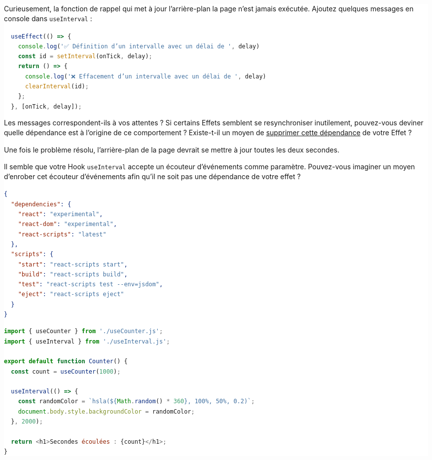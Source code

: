 Curieusement, la fonction de rappel qui met à jour l’arrière-plan la page n’est jamais exécutée. Ajoutez quelques messages en console dans `useInterval` :

```js {2,5}
  useEffect(() => {
    console.log('✅ Définition d’un intervalle avec un délai de ', delay)
    const id = setInterval(onTick, delay);
    return () => {
      console.log('❌ Effacement d’un intervalle avec un délai de ', delay)
      clearInterval(id);
    };
  }, [onTick, delay]);
```

Les messages correspondent-ils à vos attentes ? Si certains Effets semblent se resynchroniser inutilement, pouvez-vous deviner quelle dépendance est à l’origine de ce comportement ? Existe-t-il un moyen de [supprimer cette dépendance](/learn/removing-effect-dependencies) de votre Effet ?

Une fois le problème résolu, l’arrière-plan de la page devrait se mettre à jour toutes les deux secondes.

<Hint>

Il semble que votre Hook `useInterval` accepte un écouteur d’événements comme paramètre. Pouvez-vous imaginer un moyen d’enrober cet écouteur d’événements afin qu’il ne soit pas une dépendance de votre effet ?

</Hint>

<Sandpack>

```json package.json hidden
{
  "dependencies": {
    "react": "experimental",
    "react-dom": "experimental",
    "react-scripts": "latest"
  },
  "scripts": {
    "start": "react-scripts start",
    "build": "react-scripts build",
    "test": "react-scripts test --env=jsdom",
    "eject": "react-scripts eject"
  }
}
```

```js
import { useCounter } from './useCounter.js';
import { useInterval } from './useInterval.js';

export default function Counter() {
  const count = useCounter(1000);

  useInterval(() => {
    const randomColor = `hsla(${Math.random() * 360}, 100%, 50%, 0.2)`;
    document.body.style.backgroundColor = randomColor;
  }, 2000);

  return <h1>Secondes écoulées : {count}</h1>;
}
```
